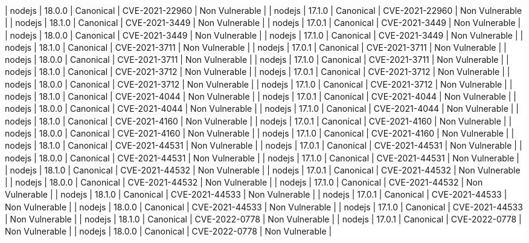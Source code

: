 | nodejs      | 18.0.0      | Canonical | CVE-2021-22960 | Non Vulnerable |
| nodejs      | 17.1.0      | Canonical | CVE-2021-22960 | Non Vulnerable |
| nodejs      | 18.1.0      | Canonical | CVE-2021-3449  | Non Vulnerable |
| nodejs      | 17.0.1      | Canonical | CVE-2021-3449  | Non Vulnerable |
| nodejs      | 18.0.0      | Canonical | CVE-2021-3449  | Non Vulnerable |
| nodejs      | 17.1.0      | Canonical | CVE-2021-3449  | Non Vulnerable |
| nodejs      | 18.1.0      | Canonical | CVE-2021-3711  | Non Vulnerable |
| nodejs      | 17.0.1      | Canonical | CVE-2021-3711  | Non Vulnerable |
| nodejs      | 18.0.0      | Canonical | CVE-2021-3711  | Non Vulnerable |
| nodejs      | 17.1.0      | Canonical | CVE-2021-3711  | Non Vulnerable |
| nodejs      | 18.1.0      | Canonical | CVE-2021-3712  | Non Vulnerable |
| nodejs      | 17.0.1      | Canonical | CVE-2021-3712  | Non Vulnerable |
| nodejs      | 18.0.0      | Canonical | CVE-2021-3712  | Non Vulnerable |
| nodejs      | 17.1.0      | Canonical | CVE-2021-3712  | Non Vulnerable |
| nodejs      | 18.1.0      | Canonical | CVE-2021-4044  | Non Vulnerable |
| nodejs      | 17.0.1      | Canonical | CVE-2021-4044  | Non Vulnerable |
| nodejs      | 18.0.0      | Canonical | CVE-2021-4044  | Non Vulnerable |
| nodejs      | 17.1.0      | Canonical | CVE-2021-4044  | Non Vulnerable |
| nodejs      | 18.1.0      | Canonical | CVE-2021-4160  | Non Vulnerable |
| nodejs      | 17.0.1      | Canonical | CVE-2021-4160  | Non Vulnerable |
| nodejs      | 18.0.0      | Canonical | CVE-2021-4160  | Non Vulnerable |
| nodejs      | 17.1.0      | Canonical | CVE-2021-4160  | Non Vulnerable |
| nodejs      | 18.1.0      | Canonical | CVE-2021-44531 | Non Vulnerable |
| nodejs      | 17.0.1      | Canonical | CVE-2021-44531 | Non Vulnerable |
| nodejs      | 18.0.0      | Canonical | CVE-2021-44531 | Non Vulnerable |
| nodejs      | 17.1.0      | Canonical | CVE-2021-44531 | Non Vulnerable |
| nodejs      | 18.1.0      | Canonical | CVE-2021-44532 | Non Vulnerable |
| nodejs      | 17.0.1      | Canonical | CVE-2021-44532 | Non Vulnerable |
| nodejs      | 18.0.0      | Canonical | CVE-2021-44532 | Non Vulnerable |
| nodejs      | 17.1.0      | Canonical | CVE-2021-44532 | Non Vulnerable |
| nodejs      | 18.1.0      | Canonical | CVE-2021-44533 | Non Vulnerable |
| nodejs      | 17.0.1      | Canonical | CVE-2021-44533 | Non Vulnerable |
| nodejs      | 18.0.0      | Canonical | CVE-2021-44533 | Non Vulnerable |
| nodejs      | 17.1.0      | Canonical | CVE-2021-44533 | Non Vulnerable |
| nodejs      | 18.1.0      | Canonical | CVE-2022-0778  | Non Vulnerable |
| nodejs      | 17.0.1      | Canonical | CVE-2022-0778  | Non Vulnerable |
| nodejs      | 18.0.0      | Canonical | CVE-2022-0778  | Non Vulnerable |